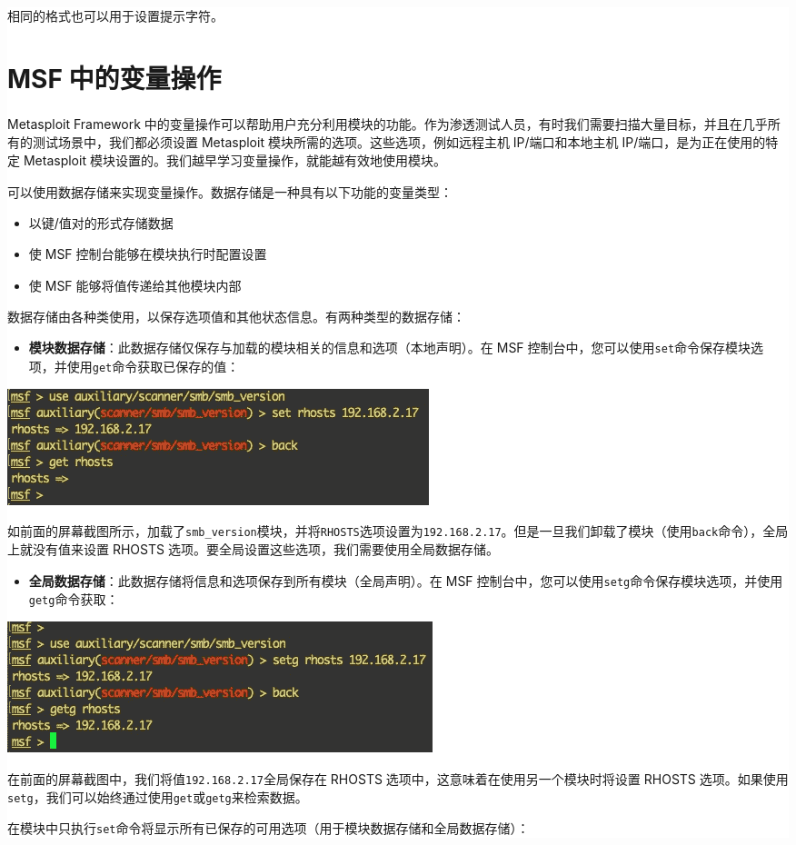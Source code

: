 相同的格式也可以用于设置提示字符。

# MSF 中的变量操作

Metasploit Framework 中的变量操作可以帮助用户充分利用模块的功能。作为渗透测试人员，有时我们需要扫描大量目标，并且在几乎所有的测试场景中，我们都必须设置 Metasploit 模块所需的选项。这些选项，例如远程主机 IP/端口和本地主机 IP/端口，是为正在使用的特定 Metasploit 模块设置的。我们越早学习变量操作，就能越有效地使用模块。

可以使用数据存储来实现变量操作。数据存储是一种具有以下功能的变量类型：

+   以键/值对的形式存储数据

+   使 MSF 控制台能够在模块执行时配置设置

+   使 MSF 能够将值传递给其他模块内部

数据存储由各种类使用，以保存选项值和其他状态信息。有两种类型的数据存储：

+   **模块数据存储**：此数据存储仅保存与加载的模块相关的信息和选项（本地声明）。在 MSF 控制台中，您可以使用`set`命令保存模块选项，并使用`get`命令获取已保存的值：

![](img/0aef2212-9ebd-44b6-b829-372bc36de379.png)

如前面的屏幕截图所示，加载了`smb_version`模块，并将`RHOSTS`选项设置为`192.168.2.17`。但是一旦我们卸载了模块（使用`back`命令），全局上就没有值来设置 RHOSTS 选项。要全局设置这些选项，我们需要使用全局数据存储。

+   **全局数据存储**：此数据存储将信息和选项保存到所有模块（全局声明）。在 MSF 控制台中，您可以使用`setg`命令保存模块选项，并使用`getg`命令获取：

![](img/fbb6bc1c-8c60-4c7d-81e4-89378a31bd93.png)

在前面的屏幕截图中，我们将值`192.168.2.17`全局保存在 RHOSTS 选项中，这意味着在使用另一个模块时将设置 RHOSTS 选项。如果使用`setg`，我们可以始终通过使用`get`或`getg`来检索数据。

在模块中只执行`set`命令将显示所有已保存的可用选项（用于模块数据存储和全局数据存储）：
